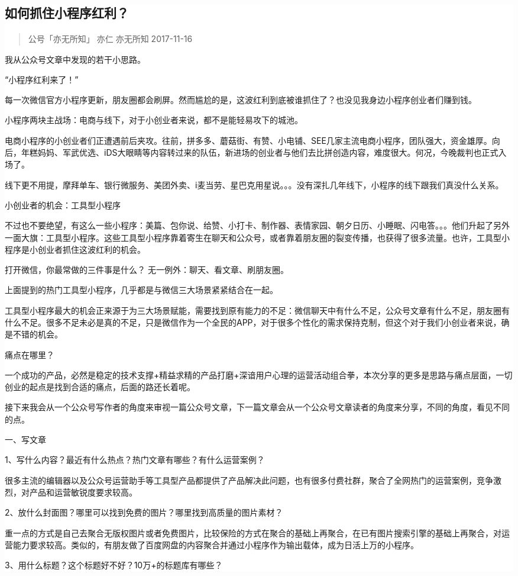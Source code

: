 ## 如何抓住小程序红利？
> 公号「亦无所知」
> 亦仁  亦无所知  2017-11-16

我从公众号文章中发现的若干小思路。

“小程序红利来了！” 

每一次微信官方小程序更新，朋友圈都会刷屏。然而尴尬的是，这波红利到底被谁抓住了？也没见我身边小程序创业者们赚到钱。

小程序两块主战场：电商与线下，对于小创业者来说，都不是能轻易攻下的城池。

电商小程序的小创业者们正遭遇前后夹攻。往前，拼多多、蘑菇街、有赞、小电铺、SEE几家主流电商小程序，团队强大，资金雄厚。向后，年糕妈妈、军武优选、iDS大眼睛等内容转过来的队伍，新进场的创业者与他们去比拼创造内容，难度很大。何况，今晚裁判也正式入场了。

线下更不用提，摩拜单车、银行微服务、美团外卖、i麦当劳、星巴克用星说。。。没有深扎几年线下，小程序的线下跟我们真没什么关系。

小创业者的机会：工具型小程序



不过也不要绝望，有这么一些小程序：美篇、包你说、给赞、小打卡、制作器、表情家园、朝夕日历、小睡眠、闪电答。。。他们升起了另外一面大旗：工具型小程序。这些工具型小程序靠着寄生在聊天和公众号，或者靠着朋友圈的裂变传播，也获得了很多流量。也许，工具型小程序是小创业者抓住这波红利的机会。



打开微信，你最常做的三件事是什么？ 无一例外：聊天、看文章、刷朋友圈。



上面提到的热门工具型小程序，几乎都是与微信三大场景紧紧结合在一起。



工具型小程序最大的机会正来源于为三大场景赋能，需要找到原有能力的不足：微信聊天中有什么不足，公众号文章有什么不足，朋友圈有什么不足。很多不足未必是真的不足，只是微信作为一个全民的APP，对于很多个性化的需求保持克制，但这个对于我们小创业者来说，确是不错的机会。



痛点在哪里？



一个成功的产品，必然是稳定的技术支撑+精益求精的产品打磨+深谙用户心理的运营活动组合拳，本次分享的更多是思路与痛点层面，一切创业的起点是找到合适的痛点，后面的路还长着呢。



接下来我会从一个公众号写作者的角度来审视一篇公众号文章，下一篇文章会从一个公众号文章读者的角度来分享，不同的角度，看见不同的点。



一、写文章



1、写什么内容？最近有什么热点？热门文章有哪些？有什么运营案例？

很多主流的编辑器以及公众号运营助手等工具型产品都提供了产品解决此问题，也有很多付费社群，聚合了全网热门的运营案例，竞争激烈，对产品和运营敏锐度要求较高。



2、放什么封面图？哪里可以找到免费的图片？哪里找到高质量的图片素材？

重一点的方式是自己去聚合无版权图片或者免费图片，比较保险的方式在聚合的基础上再聚合，在已有图片搜索引擎的基础上再聚合，对运营能力要求较高。类似的，有朋友做了百度网盘的内容聚合并通过小程序作为输出载体，成为日活上万的小程序。 



3、用什么标题？这个标题好不好？10万+的标题库有哪些？
